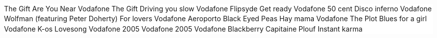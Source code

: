 </tr>
<tr>
<td>The Gift</td>
<td>Are You Near</td>
<td>Vodafone</td>
<td> </td>
</tr>
<tr>
<td>The Gift</td>
<td>Driving you slow</td>
<td>Vodafone</td>
<td> </td>
</tr>
<tr>
<td>Flipsyde</td>
<td>Get ready</td>
<td>Vodafone</td>
<td> </td>
</tr>
<tr>
<td>50 cent</td>
<td>Disco inferno</td>
<td>Vodafone</td>
<td> </td>
</tr>
<tr>
<td>Wolfman (featuring Peter Doherty)</td>
<td>For lovers</td>
<td>Vodafone</td>
<td>Aeroporto</td>
</tr>
<tr>
<td>Black Eyed Peas</td>
<td>Hay mama</td>
<td>Vodafone</td>
<td> </td>
</tr>
<tr>
<td>The Plot</td>
<td>Blues for a girl</td>
<td>Vodafone</td>
<td> </td>
</tr>
<tr>
<td>K-os</td>
<td>Lovesong</td>
<td>Vodafone</td>
<td>2005</td>
</tr>
<tr>
<td> </td>
<td> </td>
<td>Vodafone</td>
<td>2005</td>
</tr>
<tr>
<td> </td>
<td> </td>
<td>Vodafone</td>
<td>Blackberry</td>
</tr>
<tr>
<td>Capitaine Plouf</td>
<td>Instant karma</td>